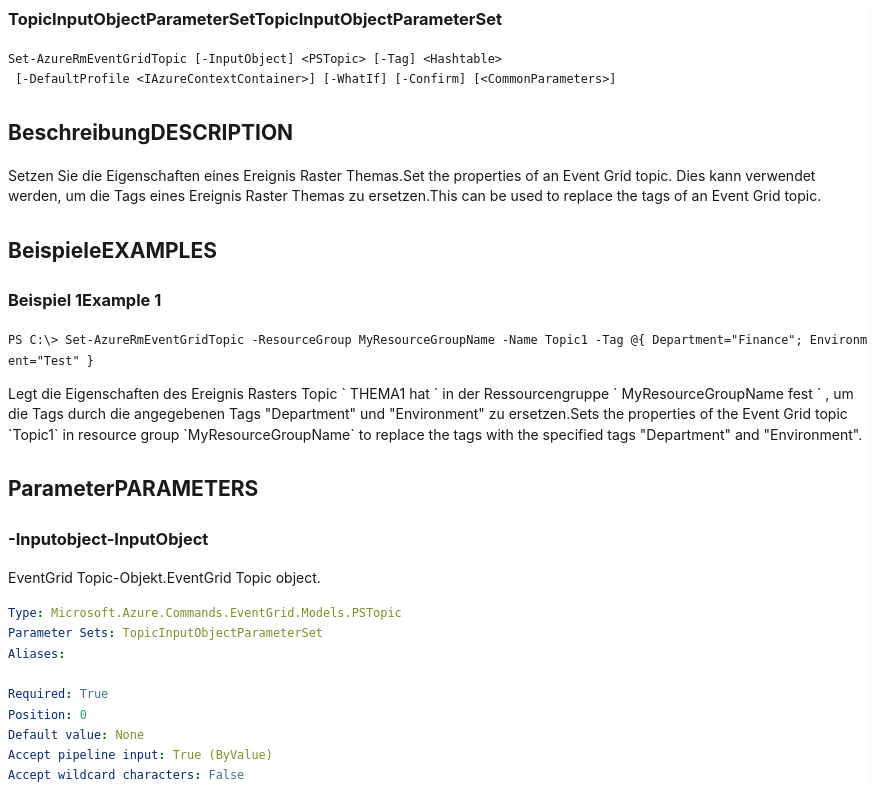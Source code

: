 ### <span data-ttu-id="2e2fe-107">TopicInputObjectParameterSet</span><span class="sxs-lookup"><span data-stu-id="2e2fe-107">TopicInputObjectParameterSet</span></span>
```
Set-AzureRmEventGridTopic [-InputObject] <PSTopic> [-Tag] <Hashtable>
 [-DefaultProfile <IAzureContextContainer>] [-WhatIf] [-Confirm] [<CommonParameters>]
```

## <span data-ttu-id="2e2fe-108">Beschreibung</span><span class="sxs-lookup"><span data-stu-id="2e2fe-108">DESCRIPTION</span></span>
<span data-ttu-id="2e2fe-109">Setzen Sie die Eigenschaften eines Ereignis Raster Themas.</span><span class="sxs-lookup"><span data-stu-id="2e2fe-109">Set the properties of an Event Grid topic.</span></span> <span data-ttu-id="2e2fe-110">Dies kann verwendet werden, um die Tags eines Ereignis Raster Themas zu ersetzen.</span><span class="sxs-lookup"><span data-stu-id="2e2fe-110">This can be used to replace the tags of an Event Grid topic.</span></span>

## <span data-ttu-id="2e2fe-111">Beispiele</span><span class="sxs-lookup"><span data-stu-id="2e2fe-111">EXAMPLES</span></span>

### <span data-ttu-id="2e2fe-112">Beispiel 1</span><span class="sxs-lookup"><span data-stu-id="2e2fe-112">Example 1</span></span>
```
PS C:\> Set-AzureRmEventGridTopic -ResourceGroup MyResourceGroupName -Name Topic1 -Tag @{ Department="Finance"; Environment="Test" }
```

<span data-ttu-id="2e2fe-113">Legt die Eigenschaften des Ereignis Rasters Topic \` THEMA1 hat \` in der Ressourcengruppe \` MyResourceGroupName fest \` , um die Tags durch die angegebenen Tags "Department" und "Environment" zu ersetzen.</span><span class="sxs-lookup"><span data-stu-id="2e2fe-113">Sets the properties of the Event Grid topic \`Topic1\` in resource group \`MyResourceGroupName\` to replace the tags with the specified tags "Department" and "Environment".</span></span>

## <span data-ttu-id="2e2fe-114">Parameter</span><span class="sxs-lookup"><span data-stu-id="2e2fe-114">PARAMETERS</span></span>

### <span data-ttu-id="2e2fe-115">-Inputobject</span><span class="sxs-lookup"><span data-stu-id="2e2fe-115">-InputObject</span></span>
<span data-ttu-id="2e2fe-116">EventGrid Topic-Objekt.</span><span class="sxs-lookup"><span data-stu-id="2e2fe-116">EventGrid Topic object.</span></span>

```yaml
Type: Microsoft.Azure.Commands.EventGrid.Models.PSTopic
Parameter Sets: TopicInputObjectParameterSet
Aliases: 

Required: True
Position: 0
Default value: None
Accept pipeline input: True (ByValue)
Accept wildcard characters: False
```
